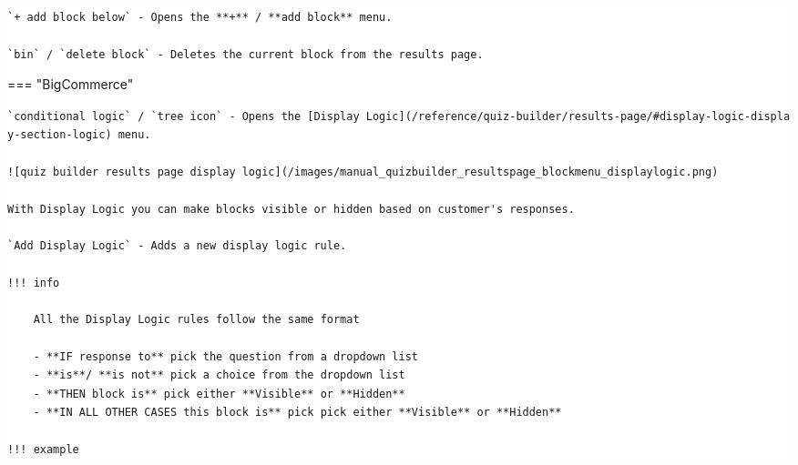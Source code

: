     `+ add block below` - Opens the **+** / **add block** menu.

    `bin` / `delete block` - Deletes the current block from the results page.

=== "BigCommerce"

    `conditional logic` / `tree icon` - Opens the [Display Logic](/reference/quiz-builder/results-page/#display-logic-display-section-logic) menu.

    ![quiz builder results page display logic](/images/manual_quizbuilder_resultspage_blockmenu_displaylogic.png)

    With Display Logic you can make blocks visible or hidden based on customer's responses.

    `Add Display Logic` - Adds a new display logic rule.

    !!! info

        All the Display Logic rules follow the same format

        - **IF response to** pick the question from a dropdown list
        - **is**/ **is not** pick a choice from the dropdown list
        - **THEN block is** pick either **Visible** or **Hidden**
        - **IN ALL OTHER CASES this block is** pick pick either **Visible** or **Hidden**

    !!! example
